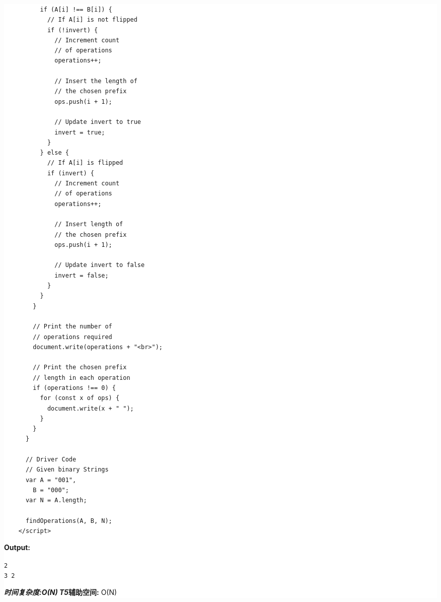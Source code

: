```
          if (A[i] !== B[i]) {
            // If A[i] is not flipped
            if (!invert) {
              // Increment count
              // of operations
              operations++;

              // Insert the length of
              // the chosen prefix
              ops.push(i + 1);

              // Update invert to true
              invert = true;
            }
          } else {
            // If A[i] is flipped
            if (invert) {
              // Increment count
              // of operations
              operations++;

              // Insert length of
              // the chosen prefix
              ops.push(i + 1);

              // Update invert to false
              invert = false;
            }
          }
        }

        // Print the number of
        // operations required
        document.write(operations + "<br>");

        // Print the chosen prefix
        // length in each operation
        if (operations !== 0) {
          for (const x of ops) {
            document.write(x + " ");
          }
        }
      }

      // Driver Code
      // Given binary Strings
      var A = "001",
        B = "000";
      var N = A.length;

      findOperations(A, B, N);
    </script>
```

**Output:** 

```
2
3 2
```

***时间复杂度:**O(N)*
T5**辅助空间:** O(N)